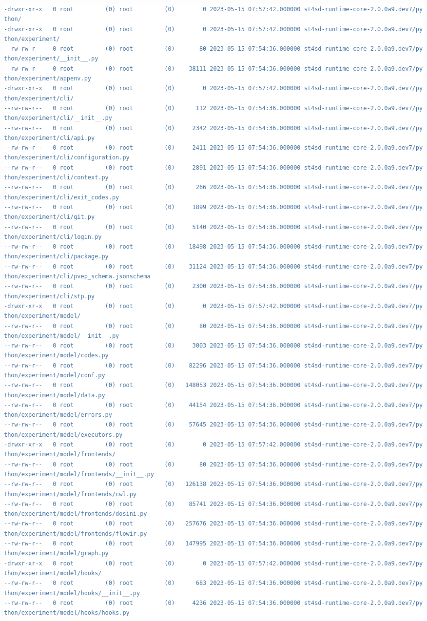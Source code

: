 ```diff
-drwxr-xr-x   0 root         (0) root         (0)        0 2023-05-15 07:57:42.000000 st4sd-runtime-core-2.0.0a9.dev7/python/
-drwxr-xr-x   0 root         (0) root         (0)        0 2023-05-15 07:57:42.000000 st4sd-runtime-core-2.0.0a9.dev7/python/experiment/
--rw-rw-r--   0 root         (0) root         (0)       80 2023-05-15 07:54:36.000000 st4sd-runtime-core-2.0.0a9.dev7/python/experiment/__init__.py
--rw-rw-r--   0 root         (0) root         (0)    38111 2023-05-15 07:54:36.000000 st4sd-runtime-core-2.0.0a9.dev7/python/experiment/appenv.py
-drwxr-xr-x   0 root         (0) root         (0)        0 2023-05-15 07:57:42.000000 st4sd-runtime-core-2.0.0a9.dev7/python/experiment/cli/
--rw-rw-r--   0 root         (0) root         (0)      112 2023-05-15 07:54:36.000000 st4sd-runtime-core-2.0.0a9.dev7/python/experiment/cli/__init__.py
--rw-rw-r--   0 root         (0) root         (0)     2342 2023-05-15 07:54:36.000000 st4sd-runtime-core-2.0.0a9.dev7/python/experiment/cli/api.py
--rw-rw-r--   0 root         (0) root         (0)     2411 2023-05-15 07:54:36.000000 st4sd-runtime-core-2.0.0a9.dev7/python/experiment/cli/configuration.py
--rw-rw-r--   0 root         (0) root         (0)     2891 2023-05-15 07:54:36.000000 st4sd-runtime-core-2.0.0a9.dev7/python/experiment/cli/context.py
--rw-rw-r--   0 root         (0) root         (0)      266 2023-05-15 07:54:36.000000 st4sd-runtime-core-2.0.0a9.dev7/python/experiment/cli/exit_codes.py
--rw-rw-r--   0 root         (0) root         (0)     1899 2023-05-15 07:54:36.000000 st4sd-runtime-core-2.0.0a9.dev7/python/experiment/cli/git.py
--rw-rw-r--   0 root         (0) root         (0)     5140 2023-05-15 07:54:36.000000 st4sd-runtime-core-2.0.0a9.dev7/python/experiment/cli/login.py
--rw-rw-r--   0 root         (0) root         (0)    18498 2023-05-15 07:54:36.000000 st4sd-runtime-core-2.0.0a9.dev7/python/experiment/cli/package.py
--rw-rw-r--   0 root         (0) root         (0)    31124 2023-05-15 07:54:36.000000 st4sd-runtime-core-2.0.0a9.dev7/python/experiment/cli/pvep_schema.jsonschema
--rw-rw-r--   0 root         (0) root         (0)     2300 2023-05-15 07:54:36.000000 st4sd-runtime-core-2.0.0a9.dev7/python/experiment/cli/stp.py
-drwxr-xr-x   0 root         (0) root         (0)        0 2023-05-15 07:57:42.000000 st4sd-runtime-core-2.0.0a9.dev7/python/experiment/model/
--rw-rw-r--   0 root         (0) root         (0)       80 2023-05-15 07:54:36.000000 st4sd-runtime-core-2.0.0a9.dev7/python/experiment/model/__init__.py
--rw-rw-r--   0 root         (0) root         (0)     3003 2023-05-15 07:54:36.000000 st4sd-runtime-core-2.0.0a9.dev7/python/experiment/model/codes.py
--rw-rw-r--   0 root         (0) root         (0)    82296 2023-05-15 07:54:36.000000 st4sd-runtime-core-2.0.0a9.dev7/python/experiment/model/conf.py
--rw-rw-r--   0 root         (0) root         (0)   148053 2023-05-15 07:54:36.000000 st4sd-runtime-core-2.0.0a9.dev7/python/experiment/model/data.py
--rw-rw-r--   0 root         (0) root         (0)    44154 2023-05-15 07:54:36.000000 st4sd-runtime-core-2.0.0a9.dev7/python/experiment/model/errors.py
--rw-rw-r--   0 root         (0) root         (0)    57645 2023-05-15 07:54:36.000000 st4sd-runtime-core-2.0.0a9.dev7/python/experiment/model/executors.py
-drwxr-xr-x   0 root         (0) root         (0)        0 2023-05-15 07:57:42.000000 st4sd-runtime-core-2.0.0a9.dev7/python/experiment/model/frontends/
--rw-rw-r--   0 root         (0) root         (0)       80 2023-05-15 07:54:36.000000 st4sd-runtime-core-2.0.0a9.dev7/python/experiment/model/frontends/__init__.py
--rw-rw-r--   0 root         (0) root         (0)   126138 2023-05-15 07:54:36.000000 st4sd-runtime-core-2.0.0a9.dev7/python/experiment/model/frontends/cwl.py
--rw-rw-r--   0 root         (0) root         (0)    85741 2023-05-15 07:54:36.000000 st4sd-runtime-core-2.0.0a9.dev7/python/experiment/model/frontends/dosini.py
--rw-rw-r--   0 root         (0) root         (0)   257676 2023-05-15 07:54:36.000000 st4sd-runtime-core-2.0.0a9.dev7/python/experiment/model/frontends/flowir.py
--rw-rw-r--   0 root         (0) root         (0)   147995 2023-05-15 07:54:36.000000 st4sd-runtime-core-2.0.0a9.dev7/python/experiment/model/graph.py
-drwxr-xr-x   0 root         (0) root         (0)        0 2023-05-15 07:57:42.000000 st4sd-runtime-core-2.0.0a9.dev7/python/experiment/model/hooks/
--rw-rw-r--   0 root         (0) root         (0)      683 2023-05-15 07:54:36.000000 st4sd-runtime-core-2.0.0a9.dev7/python/experiment/model/hooks/__init__.py
--rw-rw-r--   0 root         (0) root         (0)     4236 2023-05-15 07:54:36.000000 st4sd-runtime-core-2.0.0a9.dev7/python/experiment/model/hooks/hooks.py
```